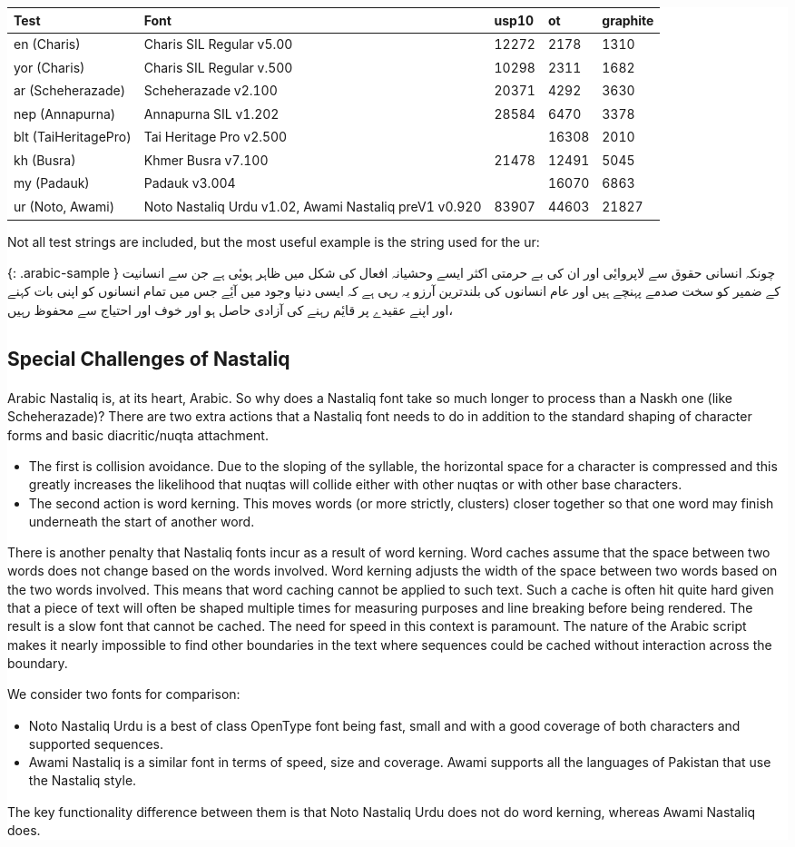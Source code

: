 | Test | Font | usp10 | ot | graphite |
|:-----|:-----|:------|:---|:---------|
| en (Charis) | Charis SIL Regular v5.00 | 12272 | 2178 | 1310 |
| yor (Charis) | Charis SIL Regular v.500 | 10298 | 2311 | 1682 |
| ar (Scheherazade) | Scheherazade v2.100 | 20371 | 4292 | 3630 |
| nep (Annapurna) | Annapurna SIL v1.202 | 28584 | 6470 | 3378 |
| blt (TaiHeritagePro) | Tai Heritage Pro v2.500 |  | 16308 | 2010 |
| kh (Busra) | Khmer Busra v7.100 | 21478 | 12491 | 5045 |
| my (Padauk) | Padauk v3.004 |  | 16070 | 6863 |
| ur (Noto, Awami) | Noto Nastaliq Urdu v1.02, Awami Nastaliq preV1 v0.920 | 83907 | 44603 | 21827 |

Not all test strings are included, but the most useful example is the string used for the ur:

{: .arabic-sample }
چونکہ انسانی حقوق سے لاپروایٔی اور ان کی بے حرمتی اکثر ایسے وحشیانہ افعال کی شکل میں ظاہر ہویٔی ہے جن سے انسانیت کے ضمیر کو سخت صدمے پہنچے ہیں اور عام انسانوں کی بلندترین آرزو یہ رہی ہے کہ ایسی دنیا وجود میں آیٔے جس میں تمام انسانوں کو اپنی بات کہنے اور اپنے عقیدے پر قایٔم رہنے کی آزادی حاصل ہو اور خوف اور احتیاج سے محفوظ رہیں،

## Special Challenges of Nastaliq

Arabic Nastaliq is, at its heart, Arabic. So why does a Nastaliq font take so much longer to process than a Naskh one (like Scheherazade)? There are two extra actions that a Nastaliq font needs to do in addition to the standard shaping of character forms and basic diacritic/nuqta attachment.

* The first is collision avoidance. Due to the sloping of the syllable, the horizontal space for a character is compressed and this greatly increases the likelihood that nuqtas will collide either with other nuqtas or with other base characters.
* The second action is word kerning. This moves words (or more strictly, clusters) closer together so that one word may finish underneath the start of another word.

There is another penalty that Nastaliq fonts incur as a result of word kerning. Word caches assume that the space between two words does not change based on the words involved. Word kerning adjusts the width of the space between two words based on the two words involved. This means that word caching cannot be applied to such text. Such a cache is often hit quite hard given that a piece of text will often be shaped multiple times for measuring purposes and line breaking before being rendered. The result is a slow font that cannot be cached. The need for speed in this context is paramount. The nature of the Arabic script makes it nearly impossible to find other boundaries in the text where sequences could be cached without interaction across the boundary.

We consider two fonts for comparison:

* Noto Nastaliq Urdu is a best of class OpenType font being fast, small and with a good coverage of both characters and supported sequences.
* Awami Nastaliq is a similar font in terms of speed, size and coverage.  Awami supports all the languages of Pakistan that use the Nastaliq style.

The key functionality difference between them is that Noto Nastaliq Urdu does not do word kerning, whereas Awami Nastaliq does.
